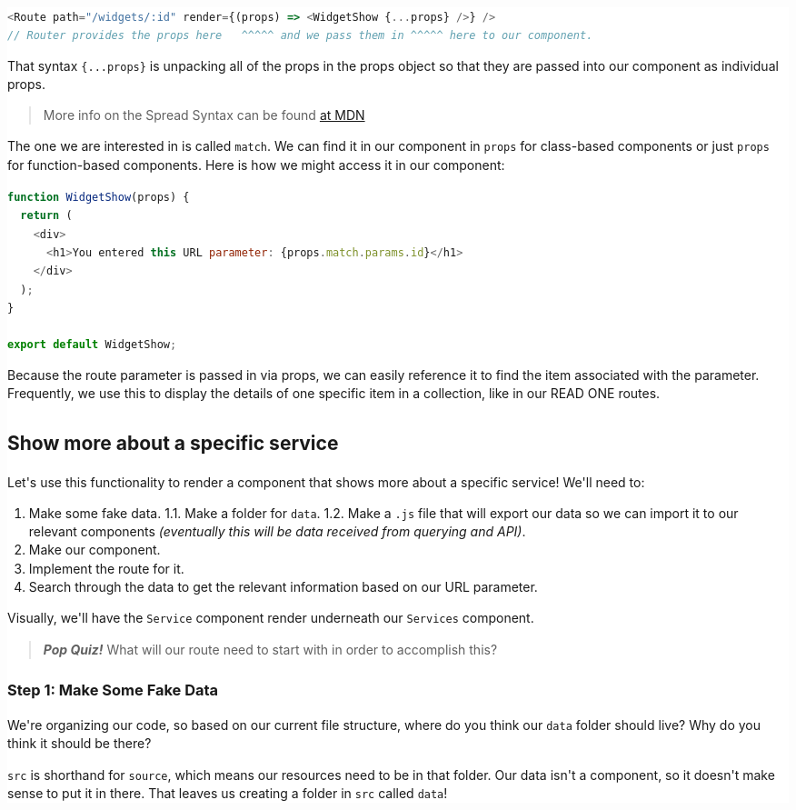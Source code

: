 ```js
<Route path="/widgets/:id" render={(props) => <WidgetShow {...props} />} />
// Router provides the props here   ^^^^^ and we pass them in ^^^^^ here to our component.
```

That syntax `{...props}` is unpacking all of the props in the props object so that they are passed into our component as individual props.

> More info on the Spread Syntax can be found [at MDN](https://developer.mozilla.org/en-US/docs/Web/JavaScript/Reference/Operators/Spread_syntax)

The one we are interested in is called `match`. We can find it in our component in `props` for class-based components or just `props` for function-based components. Here is how we might access it in our component:

```js
function WidgetShow(props) {
  return (
    <div>
      <h1>You entered this URL parameter: {props.match.params.id}</h1>
    </div>
  );
}

export default WidgetShow;
```

Because the route parameter is passed in via props, we can easily reference it to find the item associated with the parameter. Frequently, we use this to display the details of one specific item in a collection, like in our READ ONE routes.

## Show more about a specific service

Let's use this functionality to render a component that shows more about a specific service! We'll need to:

1. Make some fake data.
   1.1. Make a folder for `data`.
   1.2. Make a `.js` file that will export our data so we can import it to our relevant components _(eventually this will be data received from querying and API)_.
2. Make our component.
3. Implement the route for it.
4. Search through the data to get the relevant information based on our URL parameter.

Visually, we'll have the `Service` component render underneath our `Services` component.

> **_Pop Quiz!_**
> What will our route need to start with in order to accomplish this?

### Step 1: Make Some Fake Data

We're organizing our code, so based on our current file structure, where do you think our `data` folder should live? Why do you think it should be there?

`src` is shorthand for `source`, which means our resources need to be in that folder. Our data isn't a component, so it doesn't make sense to put it in there. That leaves us creating a folder in `src` called `data`!
